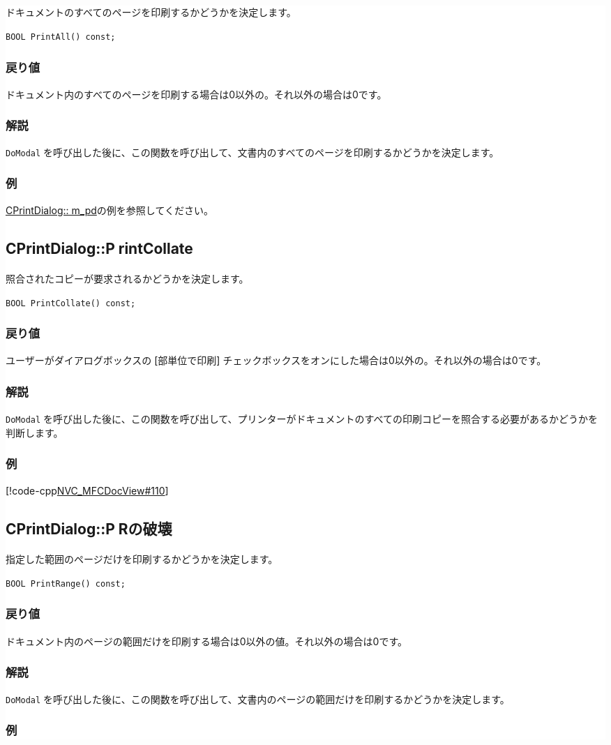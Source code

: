 ドキュメントのすべてのページを印刷するかどうかを決定します。

```
BOOL PrintAll() const;
```

### <a name="return-value"></a>戻り値

ドキュメント内のすべてのページを印刷する場合は0以外の。それ以外の場合は0です。

### <a name="remarks"></a>解説

`DoModal` を呼び出した後に、この関数を呼び出して、文書内のすべてのページを印刷するかどうかを決定します。

### <a name="example"></a>例

  [CPrintDialog:: m_pd](#m_pd)の例を参照してください。

##  <a name="printcollate"></a>CPrintDialog::P rintCollate

照合されたコピーが要求されるかどうかを決定します。

```
BOOL PrintCollate() const;
```

### <a name="return-value"></a>戻り値

ユーザーがダイアログボックスの [部単位で印刷] チェックボックスをオンにした場合は0以外の。それ以外の場合は0です。

### <a name="remarks"></a>解説

`DoModal` を呼び出した後に、この関数を呼び出して、プリンターがドキュメントのすべての印刷コピーを照合する必要があるかどうかを判断します。

### <a name="example"></a>例

[!code-cpp[NVC_MFCDocView#110](../../mfc/codesnippet/cpp/cprintdialog-class_7.cpp)]

##  <a name="printrange"></a>CPrintDialog::P Rの破壊

指定した範囲のページだけを印刷するかどうかを決定します。

```
BOOL PrintRange() const;
```

### <a name="return-value"></a>戻り値

ドキュメント内のページの範囲だけを印刷する場合は0以外の値。それ以外の場合は0です。

### <a name="remarks"></a>解説

`DoModal` を呼び出した後に、この関数を呼び出して、文書内のページの範囲だけを印刷するかどうかを決定します。

### <a name="example"></a>例
